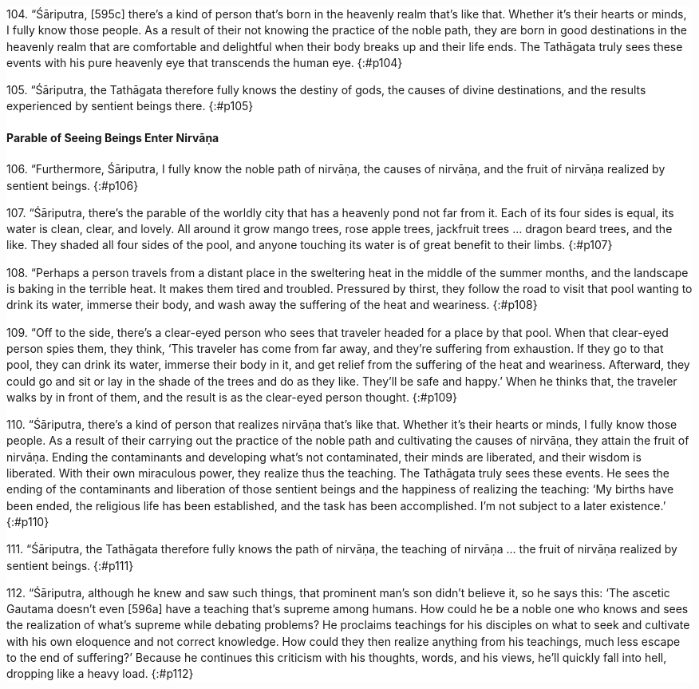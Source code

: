 104\. “Śāriputra, [595c] there’s a kind of person that’s born in the heavenly realm that’s like that. Whether it’s their hearts or minds, I fully know those people. As a result of their not knowing the practice of the noble path, they are born in good destinations in the heavenly realm that are comfortable and delightful when their body breaks up and their life ends. The Tathāgata truly sees these events with his pure heavenly eye that transcends the human eye.
{:#p104}

105\. “Śāriputra, the Tathāgata therefore fully knows the destiny of gods, the causes of divine destinations, and the results experienced by sentient beings there.
{:#p105}

#### Parable of Seeing Beings Enter Nirvāṇa

106\. “Furthermore, Śāriputra, I fully know the noble path of nirvāṇa, the causes of nirvāṇa, and the fruit of nirvāṇa realized by sentient beings.
{:#p106}

107\. “Śāriputra, there’s the parable of the worldly city that has a heavenly pond not far from it. Each of its four sides is equal, its water is clean, clear, and lovely. All around it grow mango trees, rose apple trees, jackfruit trees  … dragon beard trees, and the like. They shaded all four sides of the pool, and anyone touching its water is of great benefit to their limbs.
{:#p107}

108\. “Perhaps a person travels from a distant place in the sweltering heat in the middle of the summer months, and the landscape is baking in the terrible heat. It makes them tired and troubled. Pressured by thirst, they follow the road to visit that pool wanting to drink its water, immerse their body, and wash away the suffering of the heat and weariness.
{:#p108}

109\. “Off to the side, there’s a clear-eyed person who sees that traveler headed for a place by that pool. When that clear-eyed person spies them, they think, ‘This traveler has come from far away, and they’re suffering from exhaustion. If they go to that pool, they can drink its water, immerse their body in it, and get relief from the suffering of the heat and weariness. Afterward, they could go and sit or lay in the shade of the trees and do as they like. They’ll be safe and happy.’ When he thinks that, the traveler walks by in front of them, and the result is as the clear-eyed person thought.
{:#p109}

110\. “Śāriputra, there’s a kind of person that realizes nirvāṇa that’s like that. Whether it’s their hearts or minds, I fully know those people. As a result of their carrying out the practice of the noble path and cultivating the causes of nirvāṇa, they attain the fruit of nirvāṇa. Ending the contaminants and developing what’s not contaminated, their minds are liberated, and their wisdom is liberated. With their own miraculous power, they realize thus the teaching. The Tathāgata truly sees these events. He sees the ending of the contaminants and liberation of those sentient beings and the happiness of realizing the teaching: ‘My births have been ended, the religious life has been established, and the task has been accomplished. I’m not subject to a later existence.’
{:#p110}

111\. “Śāriputra, the Tathāgata therefore fully knows the path of nirvāṇa, the teaching of nirvāṇa … the fruit of nirvāṇa realized by sentient beings.
{:#p111}

112\. “Śāriputra, although he knew and saw such things, that prominent man’s son didn’t believe it, so he says this: ‘The ascetic Gautama doesn’t even [596a] have a teaching that’s supreme among humans. How could he be a noble one who knows and sees the realization of what’s supreme while debating problems? He proclaims teachings for his disciples on what to seek and cultivate with his own eloquence and not correct knowledge. How could they then realize anything from his teachings, much less escape to the end of suffering?’ Because he continues this criticism with his thoughts, words, and his views, he’ll quickly fall into hell, dropping like a heavy load.
{:#p112}
